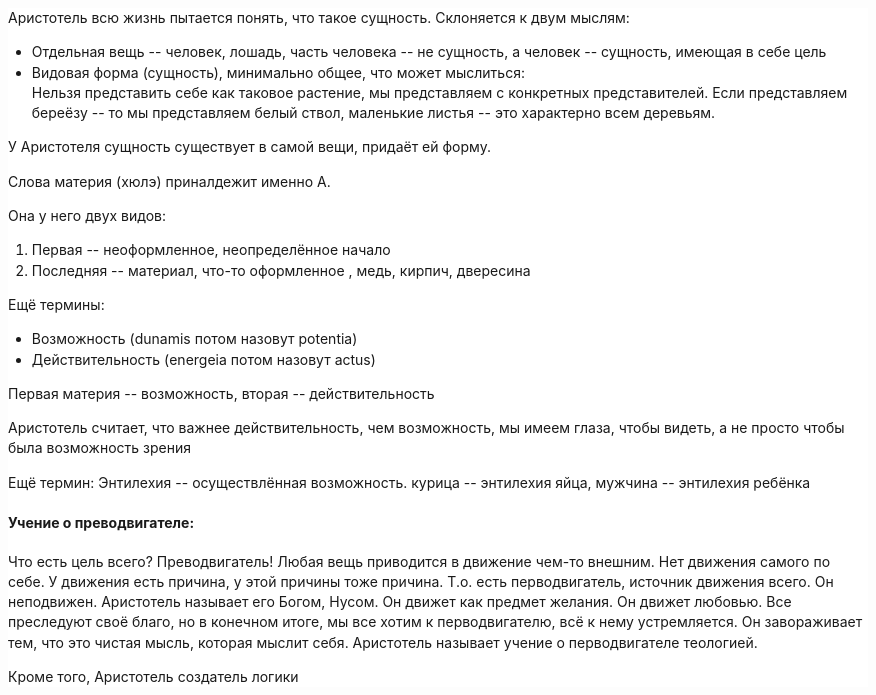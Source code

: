 Аристотель всю жизнь пытается понять, что такое сущность. Склоняется к двум мыслям:

* Отдельная вещь -- человек, лошадь, часть человека -- не сущность, а человек -- сущность, имеющая в себе цель
* Видовая форма (сущность), минимально общее, что может мыслиться:  
   Нельзя представить себе как таковое растение, мы представляем с конкретных представителей. Если представляем береёзу -- то мы представляем белый ствол, маленькие листья -- это характерно всем деревьям.
   
У Аристотеля сущность существует в самой вещи, придаёт ей форму.

Слова материя (хюлэ) приналдежит именно А.

Она у него двух видов:

1. Первая -- неоформленное, неопределённое начало
1. Последняя -- материал, что-то оформленное , медь, кирпич, двересина

Ещё термины:


* Возможность (dunamis потом назовут potentia)
* Действительность (energeia потом назовут actus)

Первая материя --  возможность, вторая -- действительность

Аристотель считает, что важнее действительность, чем возможность, мы имеем глаза, чтобы видеть, а не просто чтобы была возможность зрения

Ещё термин:
Энтилехия -- осуществлённая возможность. курица -- энтилехия яйца, мужчина -- энтилехия ребёнка

#### Учение о преводвигателе:

Что есть цель всего? Преводвигатель! 
Любая вещь приводится в движение чем-то внешним. Нет движения самого по себе. У движения есть причина, у этой причины тоже причина. Т.о. есть перводвигатель, источник движения всего. Он неподвижен. Аристотель называет его Богом, Нусом. Он движет как предмет желания. Он движет любовью. Все преследуют своё благо, но в конечном итоге, мы все хотим к перводвигателю, всё к нему устремляется. Он завораживает тем, что это чистая мысль, которая мыслит себя. Аристотель называет учение о перводвигателе теологией.

Кроме того, Аристотель создатель логики


